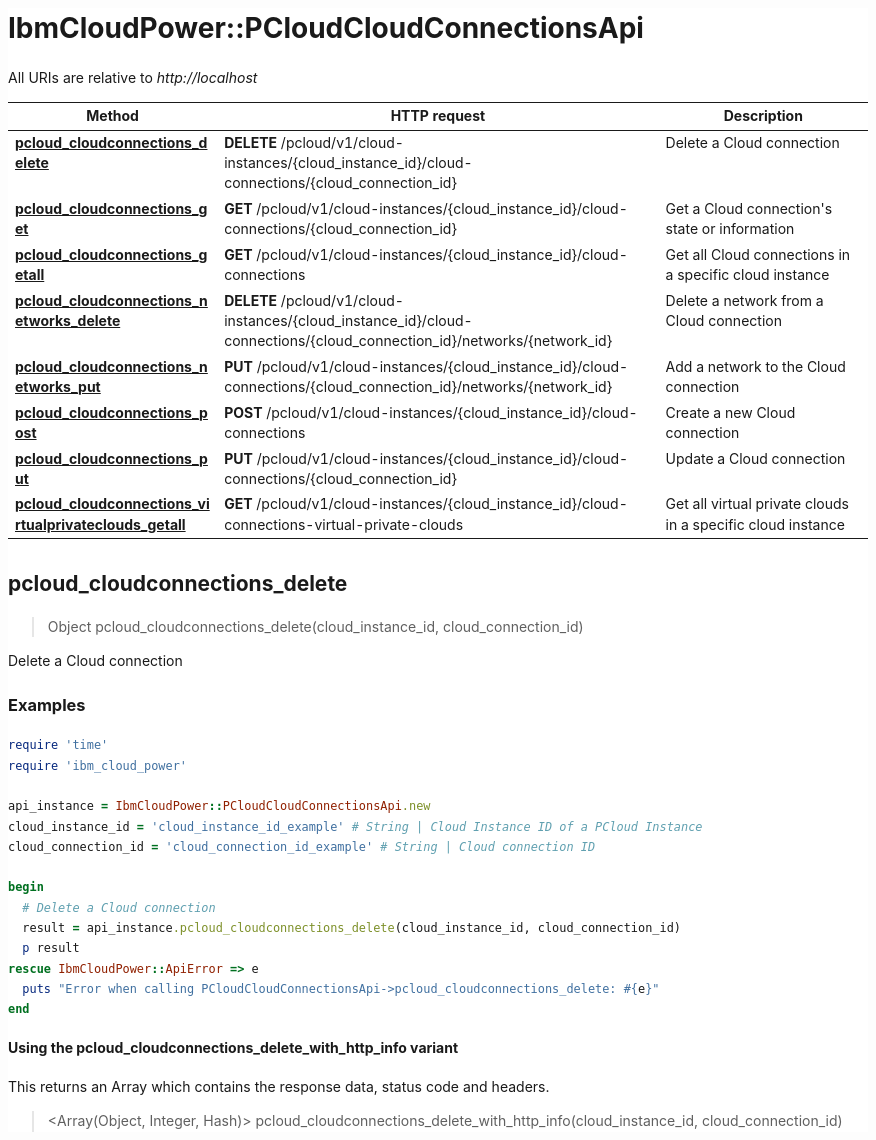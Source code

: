 # IbmCloudPower::PCloudCloudConnectionsApi

All URIs are relative to *http://localhost*

| Method | HTTP request | Description |
| ------ | ------------ | ----------- |
| [**pcloud_cloudconnections_delete**](PCloudCloudConnectionsApi.md#pcloud_cloudconnections_delete) | **DELETE** /pcloud/v1/cloud-instances/{cloud_instance_id}/cloud-connections/{cloud_connection_id} | Delete a Cloud connection |
| [**pcloud_cloudconnections_get**](PCloudCloudConnectionsApi.md#pcloud_cloudconnections_get) | **GET** /pcloud/v1/cloud-instances/{cloud_instance_id}/cloud-connections/{cloud_connection_id} | Get a Cloud connection&#39;s state or information |
| [**pcloud_cloudconnections_getall**](PCloudCloudConnectionsApi.md#pcloud_cloudconnections_getall) | **GET** /pcloud/v1/cloud-instances/{cloud_instance_id}/cloud-connections | Get all Cloud connections in a specific cloud instance |
| [**pcloud_cloudconnections_networks_delete**](PCloudCloudConnectionsApi.md#pcloud_cloudconnections_networks_delete) | **DELETE** /pcloud/v1/cloud-instances/{cloud_instance_id}/cloud-connections/{cloud_connection_id}/networks/{network_id} | Delete a network from a Cloud connection |
| [**pcloud_cloudconnections_networks_put**](PCloudCloudConnectionsApi.md#pcloud_cloudconnections_networks_put) | **PUT** /pcloud/v1/cloud-instances/{cloud_instance_id}/cloud-connections/{cloud_connection_id}/networks/{network_id} | Add a network to the Cloud connection |
| [**pcloud_cloudconnections_post**](PCloudCloudConnectionsApi.md#pcloud_cloudconnections_post) | **POST** /pcloud/v1/cloud-instances/{cloud_instance_id}/cloud-connections | Create a new Cloud connection |
| [**pcloud_cloudconnections_put**](PCloudCloudConnectionsApi.md#pcloud_cloudconnections_put) | **PUT** /pcloud/v1/cloud-instances/{cloud_instance_id}/cloud-connections/{cloud_connection_id} | Update a Cloud connection |
| [**pcloud_cloudconnections_virtualprivateclouds_getall**](PCloudCloudConnectionsApi.md#pcloud_cloudconnections_virtualprivateclouds_getall) | **GET** /pcloud/v1/cloud-instances/{cloud_instance_id}/cloud-connections-virtual-private-clouds | Get all virtual private clouds in a specific cloud instance |


## pcloud_cloudconnections_delete

> Object pcloud_cloudconnections_delete(cloud_instance_id, cloud_connection_id)

Delete a Cloud connection

### Examples

```ruby
require 'time'
require 'ibm_cloud_power'

api_instance = IbmCloudPower::PCloudCloudConnectionsApi.new
cloud_instance_id = 'cloud_instance_id_example' # String | Cloud Instance ID of a PCloud Instance
cloud_connection_id = 'cloud_connection_id_example' # String | Cloud connection ID

begin
  # Delete a Cloud connection
  result = api_instance.pcloud_cloudconnections_delete(cloud_instance_id, cloud_connection_id)
  p result
rescue IbmCloudPower::ApiError => e
  puts "Error when calling PCloudCloudConnectionsApi->pcloud_cloudconnections_delete: #{e}"
end
```

#### Using the pcloud_cloudconnections_delete_with_http_info variant

This returns an Array which contains the response data, status code and headers.

> <Array(Object, Integer, Hash)> pcloud_cloudconnections_delete_with_http_info(cloud_instance_id, cloud_connection_id)
